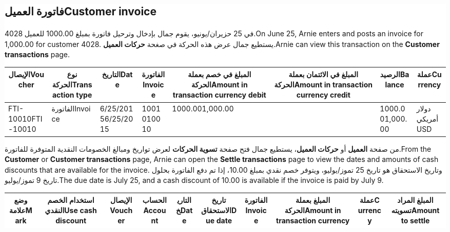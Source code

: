 ## <a name="customer-invoice"></a><span data-ttu-id="6c35e-110">فاتورة العميل</span><span class="sxs-lookup"><span data-stu-id="6c35e-110">Customer invoice</span></span>
<span data-ttu-id="6c35e-111">في 25 حزيران/يونيو، يقوم جمال بإدخال وترحيل فاتورة بمبلغ 1000.00 للعميل 4028.</span><span class="sxs-lookup"><span data-stu-id="6c35e-111">On June 25, Arnie enters and posts an invoice for 1,000.00 for customer 4028.</span></span> <span data-ttu-id="6c35e-112">يستطيع جمال عرض هذه الحركة في صغحة **حركات العميل**.</span><span class="sxs-lookup"><span data-stu-id="6c35e-112">Arnie can view this transaction on the **Customer transactions** page.</span></span>

| <span data-ttu-id="6c35e-113">الإيصال</span><span class="sxs-lookup"><span data-stu-id="6c35e-113">Voucher</span></span>   | <span data-ttu-id="6c35e-114">نوع الحركة</span><span class="sxs-lookup"><span data-stu-id="6c35e-114">Transaction type</span></span> | <span data-ttu-id="6c35e-115">التاريخ</span><span class="sxs-lookup"><span data-stu-id="6c35e-115">Date</span></span>      | <span data-ttu-id="6c35e-116">الفاتورة</span><span class="sxs-lookup"><span data-stu-id="6c35e-116">Invoice</span></span> | <span data-ttu-id="6c35e-117">المبلغ في خصم بعملة الحركة</span><span class="sxs-lookup"><span data-stu-id="6c35e-117">Amount in transaction currency debit</span></span> | <span data-ttu-id="6c35e-118">المبلغ في الائتمان بعملة الحركة</span><span class="sxs-lookup"><span data-stu-id="6c35e-118">Amount in transaction currency credit</span></span> | <span data-ttu-id="6c35e-119">الرصيد</span><span class="sxs-lookup"><span data-stu-id="6c35e-119">Balance</span></span>  | <span data-ttu-id="6c35e-120">عملة</span><span class="sxs-lookup"><span data-stu-id="6c35e-120">Currency</span></span> |
|-----------|------------------|-----------|---------|--------------------------------------|---------------------------------------|----------|----------|
| <span data-ttu-id="6c35e-121">FTI-10010</span><span class="sxs-lookup"><span data-stu-id="6c35e-121">FTI-10010</span></span> | <span data-ttu-id="6c35e-122">الفاتورة</span><span class="sxs-lookup"><span data-stu-id="6c35e-122">Invoice</span></span>          | <span data-ttu-id="6c35e-123">6/25/2015</span><span class="sxs-lookup"><span data-stu-id="6c35e-123">6/25/2015</span></span> | <span data-ttu-id="6c35e-124">10010</span><span class="sxs-lookup"><span data-stu-id="6c35e-124">10010</span></span>   | <span data-ttu-id="6c35e-125">1000.00</span><span class="sxs-lookup"><span data-stu-id="6c35e-125">1,000.00</span></span>                             |                                       | <span data-ttu-id="6c35e-126">1000.00</span><span class="sxs-lookup"><span data-stu-id="6c35e-126">1,000.00</span></span> | <span data-ttu-id="6c35e-127">دولار أمريكي</span><span class="sxs-lookup"><span data-stu-id="6c35e-127">USD</span></span>      |

<span data-ttu-id="6c35e-128">من صفحة **العميل** أو **حركات العميل**، يستطيع جمال فتح صفحة **تسوية الحركات** لعرض تواريخ ومبالغ الخصومات النقدية المتوفرة للفاتورة.</span><span class="sxs-lookup"><span data-stu-id="6c35e-128">From the **Customer** or **Customer transactions** page, Arnie can open the **Settle transactions** page to view the dates and amounts of cash discounts that are available for the invoice.</span></span> <span data-ttu-id="6c35e-129">وتاريخ الاستحقاق هو تاريخ 25 تموز/يوليو، ويتوفر خصم نقدي بمبلغ 10.00، إذا تم دفع الفاتورة بحلول تاريخ 9 تموز/يوليو.</span><span class="sxs-lookup"><span data-stu-id="6c35e-129">The due date is July 25, and a cash discount of 10.00 is available if the invoice is paid by July 9.</span></span>

| <span data-ttu-id="6c35e-130">وضع علامة</span><span class="sxs-lookup"><span data-stu-id="6c35e-130">Mark</span></span>     | <span data-ttu-id="6c35e-131">استخدام الخصم النقدي</span><span class="sxs-lookup"><span data-stu-id="6c35e-131">Use cash discount</span></span> | <span data-ttu-id="6c35e-132">الإيصال</span><span class="sxs-lookup"><span data-stu-id="6c35e-132">Voucher</span></span>   | <span data-ttu-id="6c35e-133">الحساب</span><span class="sxs-lookup"><span data-stu-id="6c35e-133">Account</span></span> | <span data-ttu-id="6c35e-134">التاريخ</span><span class="sxs-lookup"><span data-stu-id="6c35e-134">Date</span></span>      | <span data-ttu-id="6c35e-135">تاريخ الاستحقاق</span><span class="sxs-lookup"><span data-stu-id="6c35e-135">Due date</span></span>  | <span data-ttu-id="6c35e-136">الفاتورة</span><span class="sxs-lookup"><span data-stu-id="6c35e-136">Invoice</span></span> | <span data-ttu-id="6c35e-137">المبلغ بعملة الحركة</span><span class="sxs-lookup"><span data-stu-id="6c35e-137">Amount in transaction currency</span></span> | <span data-ttu-id="6c35e-138">عملة</span><span class="sxs-lookup"><span data-stu-id="6c35e-138">Currency</span></span> | <span data-ttu-id="6c35e-139">المبلغ المراد تسويته</span><span class="sxs-lookup"><span data-stu-id="6c35e-139">Amount to settle</span></span> |
|----------|-------------------|-----------|---------|-----------|-----------|---------|--------------------------------|----------|------------------|
